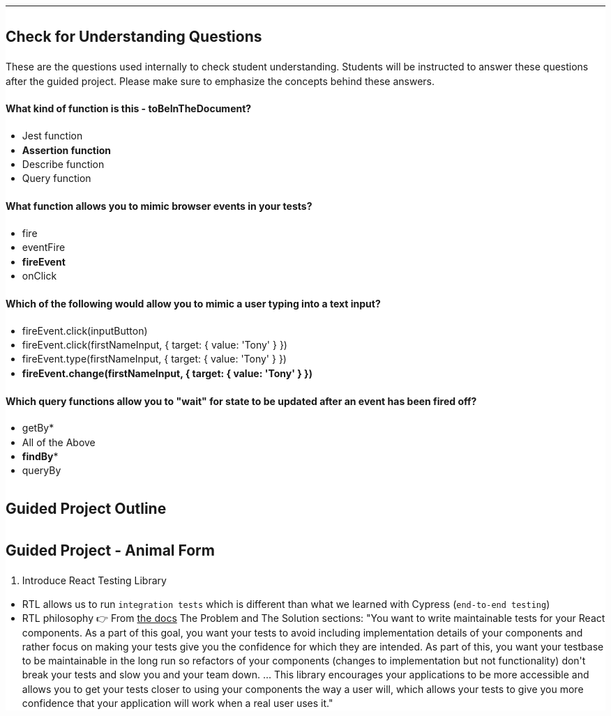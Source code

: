 ----

## Check for Understanding Questions

These are the questions used internally to check student understanding. Students will be instructed to answer these questions after the guided project. Please make sure to emphasize the concepts behind these answers.

#### What kind of function is this - toBeInTheDocument?
* Jest function
* **Assertion function**
* Describe function
* Query function

#### What function allows you to mimic browser events in your tests?
* fire
* eventFire
* **fireEvent**
* onClick

#### Which of the following would allow you to mimic a user typing into a text input?
* fireEvent.click(inputButton)
* fireEvent.click(firstNameInput, { target: { value: 'Tony' } })
* fireEvent.type(firstNameInput, { 
target: { value: 'Tony' } })
* **fireEvent.change(firstNameInput, { target: { value: 'Tony' } })**

#### Which query functions allow you to "wait" for state to be updated after an event has been fired off?
* getBy*
* All of the Above
* **findBy***
* queryBy

## Guided Project Outline

## Guided Project - Animal Form

1. Introduce React Testing Library

- RTL allows us to run `integration tests` which is different than what we learned with Cypress (`end-to-end testing`)
- RTL philosophy 👉 From [the docs](https://testing-library.com/docs/react-testing-library/intro) The Problem and The Solution sections: "You want to write maintainable tests for your React components. As a part of this goal, you want your tests to avoid including implementation details of your components and rather focus on making your tests give you the confidence for which they are intended. As part of this, you want your testbase to be maintainable in the long run so refactors of your components (changes to implementation but not functionality) don't break your tests and slow you and your team down. ... This library encourages your applications to be more accessible and allows you to get your tests closer to using your components the way a user will, which allows your tests to give you more confidence that your application will work when a real user uses it."
